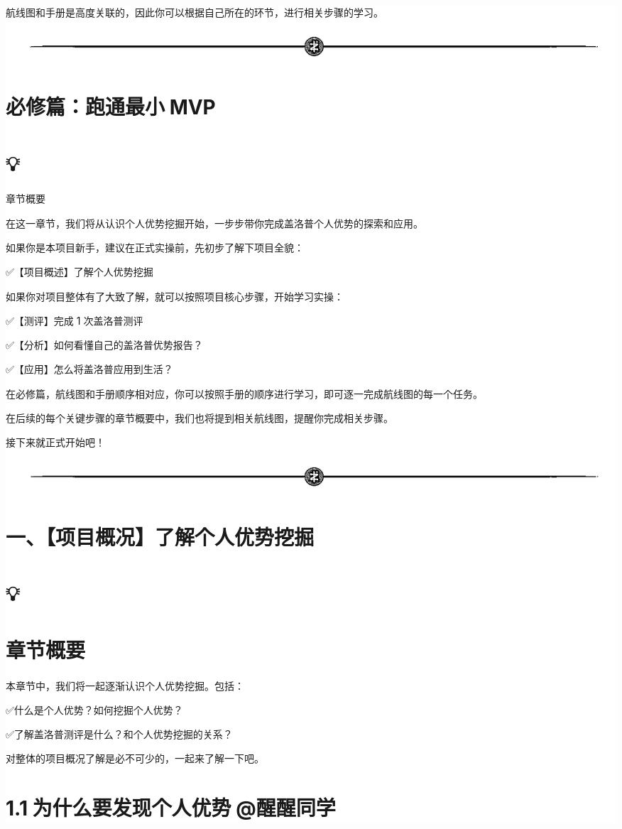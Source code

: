 航线图和手册是高度关联的，因此你可以根据自己所在的环节，进行相关步骤的学习。

![](img/c54c94627b4d3a1db1dbb898ff19a8e6.png)

# 必修篇：跑通最小 MVP

# 💡

章节概要

在这一章节，我们将从认识个人优势挖掘开始，一步步带你完成盖洛普个人优势的探索和应用。

如果你是本项目新手，建议在正式实操前，先初步了解下项目全貌：

✅【项目概述】了解个人优势挖掘

如果你对项目整体有了大致了解，就可以按照项目核心步骤，开始学习实操：

✅【测评】完成 1 次盖洛普测评

✅【分析】如何看懂自己的盖洛普优势报告？

✅【应用】怎么将盖洛普应用到生活？

在必修篇，航线图和手册顺序相对应，你可以按照手册的顺序进行学习，即可逐一完成航线图的每一个任务。

在后续的每个关键步骤的章节概要中，我们也将提到相关航线图，提醒你完成相关步骤。

接下来就正式开始吧！

![](img/f00846ff5203d5674e0c3e5c7f8382a7.png)

# 一、【项目概况】了解个人优势挖掘

# 💡

# 章节概要

本章节中，我们将一起逐渐认识个人优势挖掘。包括：

✅什么是个人优势？如何挖掘个人优势？

✅了解盖洛普测评是什么？和个人优势挖掘的关系？

对整体的项目概况了解是必不可少的，一起来了解一下吧。

# 1.1 为什么要发现个人优势 @醒醒同学
